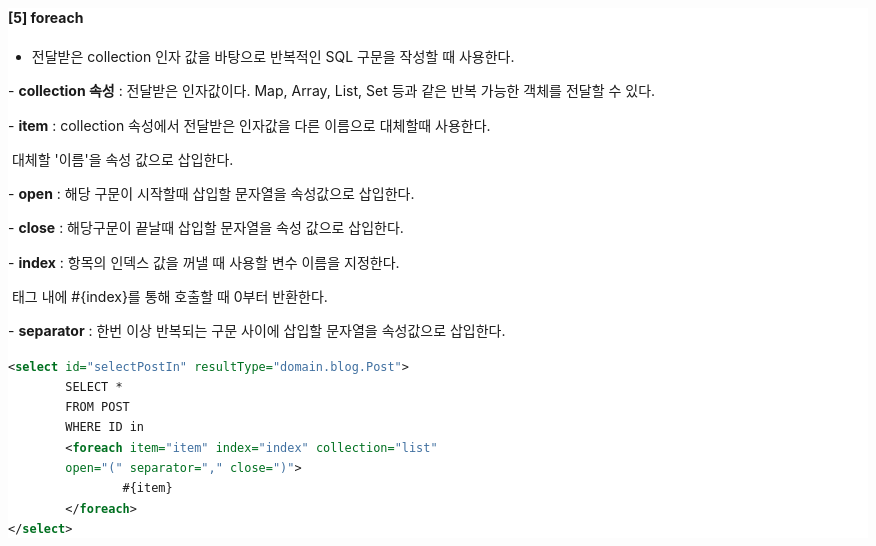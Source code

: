 #### [5] foreach

-  전달받은 collection 인자 값을 바탕으로 반복적인 SQL 구문을 작성할 때 사용한다.

\- **collection 속성** : 전달받은 인자값이다. Map, Array, List, Set 등과 같은 반복 가능한 객체를 전달할 수 있다.

\- **item** : collection 속성에서 전달받은 인자값을 다른 이름으로 대체할때 사용한다. 

​	대체할 '이름'을 속성 값으로 삽입한다.

\- **open** : 해당 구문이 시작할때 삽입할 문자열을 속성값으로 삽입한다.

\- **close** : 해당구문이 끝날때 삽입할 문자열을 속성 값으로 삽입한다.

\- **index** : 항목의 인덱스 값을 꺼낼 때 사용할 변수 이름을 지정한다.

​	태그 내에 #{index}를 통해 호출할 때 0부터 반환한다.

\- **separator** : 한번 이상 반복되는 구문 사이에 삽입할 문자열을 속성값으로 삽입한다.

```xml
<select id="selectPostIn" resultType="domain.blog.Post">
        SELECT *
        FROM POST 
        WHERE ID in 
        <foreach item="item" index="index" collection="list"
        open="(" separator="," close=")">
                #{item}
        </foreach>
</select>
```

